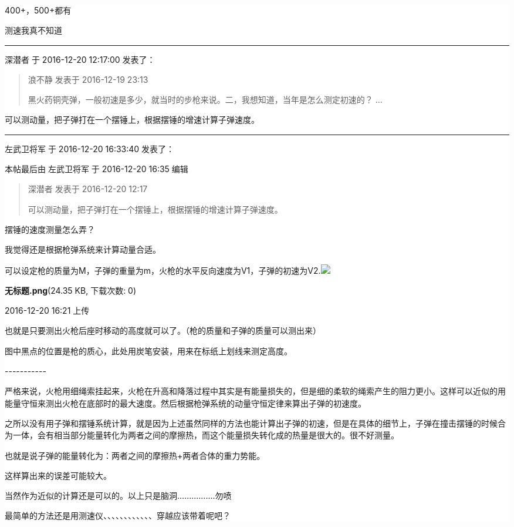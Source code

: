 400+，500+都有

测速我真不知道

---------

深潜者 于 2016-12-20 12:17:00 发表了：

> 浪不静 发表于 2016-12-19 23:13
> 
> 黑火药铜壳弹，一般初速是多少，就当时的步枪来说。二，我想知道，当年是怎么测定初速的？ ...



可以测动量，把子弹打在一个摆锤上，根据摆锤的增速计算子弹速度。

---------

左武卫将军 于 2016-12-20 16:33:40 发表了：

本帖最后由 左武卫将军 于 2016-12-20 16:35 编辑 


> 
> 深潜者 发表于 2016-12-20 12:17
> 
> 可以测动量，把子弹打在一个摆锤上，根据摆锤的增速计算子弹速度。



摆锤的速度测量怎么弄？

我觉得还是根据枪弹系统来计算动量合适。

可以设定枪的质量为M，子弹的重量为m，火枪的水平反向速度为V1，子弹的初速为V2.![](https://cdn.jsdelivr.net/gh/lzjluzijie/beichao@main/static/img/162130vwa1eowo524e6e22.png)



**无标题.png**(24.35 KB, 下载次数: 0)



2016-12-20 16:21 上传



也就是只要测出火枪后座时移动的高度就可以了。（枪的质量和子弹的质量可以测出来）

图中黑点的位置是枪的质心，此处用炭笔安装，用来在标纸上划线来测定高度。

\-\-\---------

严格来说，火枪用细绳索挂起来，火枪在升高和降落过程中其实是有能量损失的，但是细的柔软的绳索产生的阻力更小。这样可以近似的用能量守恒来测出火枪在底部时的最大速度。然后根据枪弹系统的动量守恒定律来算出子弹的初速度。

之所以没有用子弹和摆锤系统计算，就是因为上述虽然同样的方法也能计算出子弹的初速，但是在具体的细节上，子弹在撞击摆锤的时候合为一体，会有相当部分能量转化为两者之间的摩擦热，而这个能量损失转化成的热量是很大的。很不好测量。

也就是说子弹的能量转化为：两者之间的摩擦热+两者合体的重力势能。

这样算出来的误差可能较大。

当然作为近似的计算还是可以的。以上只是脑洞................勿喷

最简单的方法还是用测速仪、、、、、、、、、、、、穿越应该带着呢吧？
